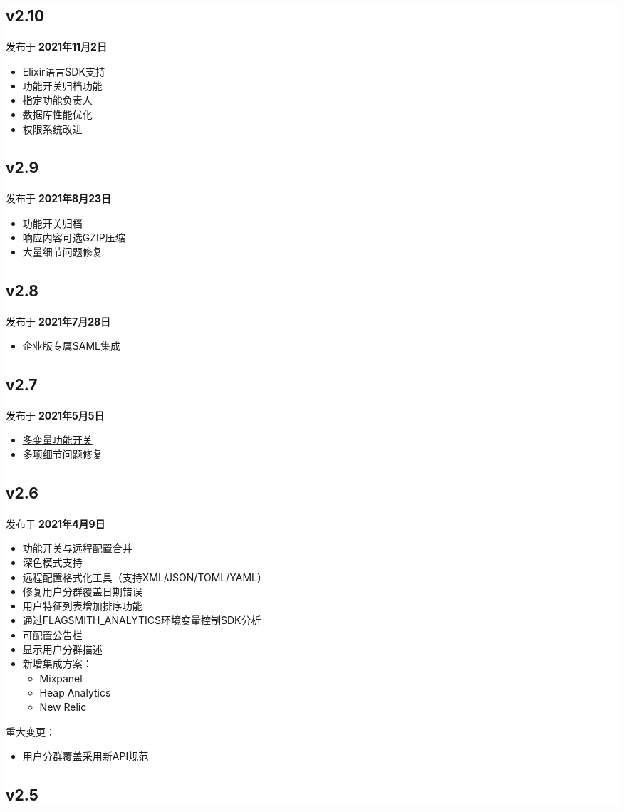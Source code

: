 ## v2.10

发布于 **2021年11月2日**

- Elixir语言SDK支持
- 功能开关归档功能
- 指定功能负责人
- 数据库性能优化
- 权限系统改进

## v2.9

发布于 **2021年8月23日**

- 功能开关归档
- 响应内容可选GZIP压缩
- 大量细节问题修复

## v2.8

发布于 **2021年7月28日**

- 企业版专属SAML集成

## v2.7

发布于 **2021年5月5日**

- [多变量功能开关](https://flagsmith.com/blog/introducing-multivariate-flags/)
- 多项细节问题修复

## v2.6

发布于 **2021年4月9日**

- 功能开关与远程配置合并
- 深色模式支持
- 远程配置格式化工具（支持XML/JSON/TOML/YAML）
- 修复用户分群覆盖日期错误
- 用户特征列表增加排序功能
- 通过FLAGSMITH_ANALYTICS环境变量控制SDK分析
- 可配置公告栏
- 显示用户分群描述
- 新增集成方案：
  - Mixpanel
  - Heap Analytics
  - New Relic

重大变更：

- 用户分群覆盖采用新API规范

## v2.5
